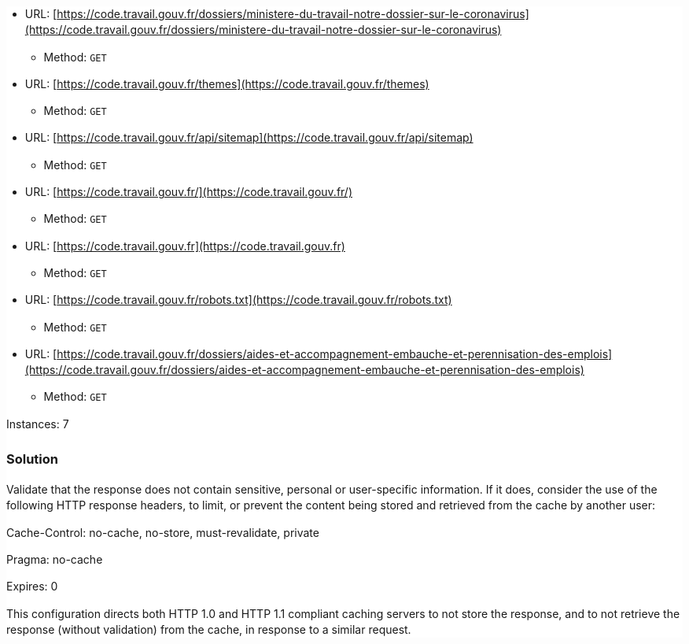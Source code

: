   
  
* URL: [https://code.travail.gouv.fr/dossiers/ministere-du-travail-notre-dossier-sur-le-coronavirus](https://code.travail.gouv.fr/dossiers/ministere-du-travail-notre-dossier-sur-le-coronavirus)
  
  
  * Method: `GET`
  
  
  
  
* URL: [https://code.travail.gouv.fr/themes](https://code.travail.gouv.fr/themes)
  
  
  * Method: `GET`
  
  
  
  
* URL: [https://code.travail.gouv.fr/api/sitemap](https://code.travail.gouv.fr/api/sitemap)
  
  
  * Method: `GET`
  
  
  
  
* URL: [https://code.travail.gouv.fr/](https://code.travail.gouv.fr/)
  
  
  * Method: `GET`
  
  
  
  
* URL: [https://code.travail.gouv.fr](https://code.travail.gouv.fr)
  
  
  * Method: `GET`
  
  
  
  
* URL: [https://code.travail.gouv.fr/robots.txt](https://code.travail.gouv.fr/robots.txt)
  
  
  * Method: `GET`
  
  
  
  
* URL: [https://code.travail.gouv.fr/dossiers/aides-et-accompagnement-embauche-et-perennisation-des-emplois](https://code.travail.gouv.fr/dossiers/aides-et-accompagnement-embauche-et-perennisation-des-emplois)
  
  
  * Method: `GET`
  
  
  
  
Instances: 7
  
### Solution
<p>Validate that the response does not contain sensitive, personal or user-specific information.  If it does, consider the use of the following HTTP response headers, to limit, or prevent the content being stored and retrieved from the cache by another user:</p><p>Cache-Control: no-cache, no-store, must-revalidate, private</p><p>Pragma: no-cache</p><p>Expires: 0</p><p>This configuration directs both HTTP 1.0 and HTTP 1.1 compliant caching servers to not store the response, and to not retrieve the response (without validation) from the cache, in response to a similar request. </p>
  